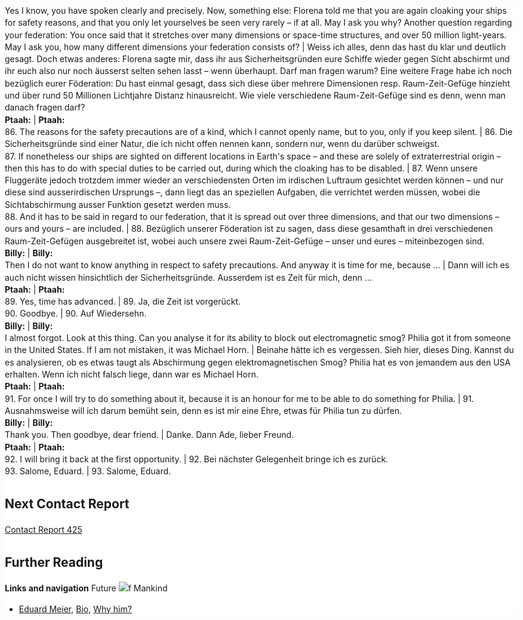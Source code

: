 Yes I know, you have spoken clearly and precisely. Now, something else: Florena told me that you are again cloaking your ships for safety reasons, and that you only let yourselves be seen very rarely – if at all. May I ask you why? Another question regarding your federation: You once said that it stretches over many dimensions or space-time structures, and over 50 million light-years. May I ask you, how many different dimensions your federation consists of?  | Weiss ich alles, denn das hast du klar und deutlich gesagt. Doch etwas anderes: Florena sagte mir, dass ihr aus Sicherheitsgründen eure Schiffe wieder gegen Sicht abschirmt und ihr euch also nur noch äusserst selten sehen lasst – wenn überhaupt. Darf man fragen warum? Eine weitere Frage habe ich noch bezüglich eurer Föderation: Du hast einmal gesagt, dass sich diese über mehrere Dimensionen resp. Raum-Zeit-Gefüge hinzieht und über rund 50 Millionen Lichtjahre Distanz hinausreicht. Wie viele verschiedene Raum-Zeit-Gefüge sind es denn, wenn man danach fragen darf?   
**Ptaah:** | **Ptaah:**  
86. The reasons for the safety precautions are of a kind, which I cannot openly name, but to you, only if you keep silent.  | 86. Die Sicherheitsgründe sind einer Natur, die ich nicht offen nennen kann, sondern nur, wenn du darüber schweigst.   
87. If nonetheless our ships are sighted on different locations in Earth's space – and these are solely of extraterrestrial origin – then this has to do with special duties to be carried out, during which the cloaking has to be disabled.  | 87. Wenn unsere Fluggeräte jedoch trotzdem immer wieder an verschiedensten Orten im irdischen Luftraum gesichtet werden können – und nur diese sind ausserirdischen Ursprungs –, dann liegt das an speziellen Aufgaben, die verrichtet werden müssen, wobei die Sichtabschirmung ausser Funktion gesetzt werden muss.   
88. And it has to be said in regard to our federation, that it is spread out over three dimensions, and that our two dimensions – ours and yours – are included.  | 88. Bezüglich unserer Föderation ist zu sagen, dass diese gesamthaft in drei verschiedenen Raum-Zeit-Gefügen ausgebreitet ist, wobei auch unsere zwei Raum-Zeit-Gefüge – unser und eures – miteinbezogen sind.   
**Billy:** | **Billy:**  
Then I do not want to know anything in respect to safety precautions. And anyway it is time for me, because …  | Dann will ich es auch nicht wissen hinsichtlich der Sicherheitsgründe. Ausserdem ist es Zeit für mich, denn …   
**Ptaah:** | **Ptaah:**  
89. Yes, time has advanced.  | 89. Ja, die Zeit ist vorgerückt.   
90. Goodbye.  | 90. Auf Wiedersehn.   
**Billy:** | **Billy:**  
I almost forgot. Look at this thing. Can you analyse it for its ability to block out electromagnetic smog? Philia got it from someone in the United States. If I am not mistaken, it was Michael Horn.  | Beinahe hätte ich es vergessen. Sieh hier, dieses Ding. Kannst du es analysieren, ob es etwas taugt als Abschirmung gegen elektromagnetischen Smog? Philia hat es von jemandem aus den USA erhalten. Wenn ich nicht falsch liege, dann war es Michael Horn.   
**Ptaah:** | **Ptaah:**  
91. For once I will try to do something about it, because it is an honour for me to be able to do something for Philia.  | 91. Ausnahmsweise will ich darum bemüht sein, denn es ist mir eine Ehre, etwas für Philia tun zu dürfen.   
**Billy:** | **Billy:**  
Thank you. Then goodbye, dear friend.  | Danke. Dann Ade, lieber Freund.   
**Ptaah:** | **Ptaah:**  
92. I will bring it back at the first opportunity.  | 92. Bei nächster Gelegenheit bringe ich es zurück.   
93. Salome, Eduard.  | 93. Salome, Eduard.   
## Next Contact Report
[Contact Report 425](https://www.futureofmankind.co.uk/Billy_Meier/</Billy_Meier/Contact_Report_425> "Contact Report 425")
## Further Reading
**Links and navigation** Future [![](https://www.futureofmankind.co.uk/w/images/thumb/5/52/FIGU.png/30px-FIGU.png)](https://www.futureofmankind.co.uk/Billy_Meier/</Billy_Meier/Photo_Gallery> "Photo Gallery")f Mankind
  * [Eduard Meier](https://www.futureofmankind.co.uk/Billy_Meier/</Billy_Meier/Eduard_Albert_Meier> "Eduard Albert Meier"), [Bio](https://www.futureofmankind.co.uk/Billy_Meier/</Billy_Meier/Biography> "Biography"), [Why him?](https://www.futureofmankind.co.uk/Billy_Meier/</Billy_Meier/Why_Billy_Meier%3F> "Why Billy Meier?")